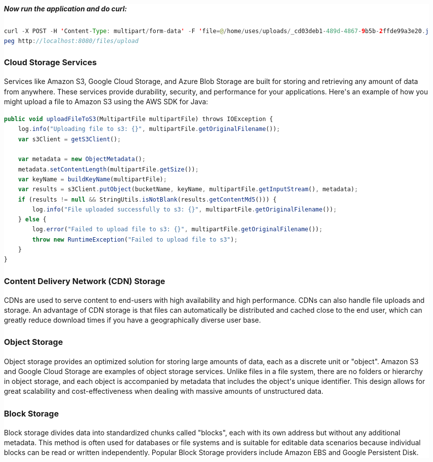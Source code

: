 ##### Now run the application and do curl:

```java
curl -X POST -H 'Content-Type: multipart/form-data' -F 'file=@/home/uses/uploads/_cd03deb1-489d-4867-9b5b-2ffde99a3e20.jpeg http://localhost:8080/files/upload
```

### **Cloud Storage Services**

Services like Amazon S3, Google Cloud Storage, and Azure Blob Storage are built for storing and retrieving any amount of data from anywhere. These services provide durability, security, and performance for your applications. Here's an example of how you might upload a file to Amazon S3 using the AWS SDK for Java:

```javascript
public void uploadFileToS3(MultipartFile multipartFile) throws IOException {
    log.info("Uploading file to s3: {}", multipartFile.getOriginalFilename());
    var s3Client = getS3Client();

    var metadata = new ObjectMetadata();
    metadata.setContentLength(multipartFile.getSize());
    var keyName = buildKeyName(multipartFile);
    var results = s3Client.putObject(bucketName, keyName, multipartFile.getInputStream(), metadata);
    if (results != null && StringUtils.isNotBlank(results.getContentMd5())) {
        log.info("File uploaded successfully to s3: {}", multipartFile.getOriginalFilename());
    } else {
        log.error("Failed to upload file to s3: {}", multipartFile.getOriginalFilename());
        throw new RuntimeException("Failed to upload file to s3");
    }
}
```

### **Content Delivery Network (CDN) Storage**

CDNs are used to serve content to end-users with high availability and high performance. CDNs can also handle file uploads and storage. An advantage of CDN storage is that files can automatically be distributed and cached close to the end user, which can greatly reduce download times if you have a geographically diverse user base.

### **Object Storage**

Object storage provides an optimized solution for storing large amounts of data, each as a discrete unit or "object". Amazon S3 and Google Cloud Storage are examples of object storage services. Unlike files in a file system, there are no folders or hierarchy in object storage, and each object is accompanied by metadata that includes the object's unique identifier. This design allows for great scalability and cost-effectiveness when dealing with massive amounts of unstructured data.

### **Block Storage**

Block storage divides data into standardized chunks called "blocks", each with its own address but without any additional metadata. This method is often used for databases or file systems and is suitable for editable data scenarios because individual blocks can be read or written independently. Popular Block Storage providers include Amazon EBS and Google Persistent Disk.
